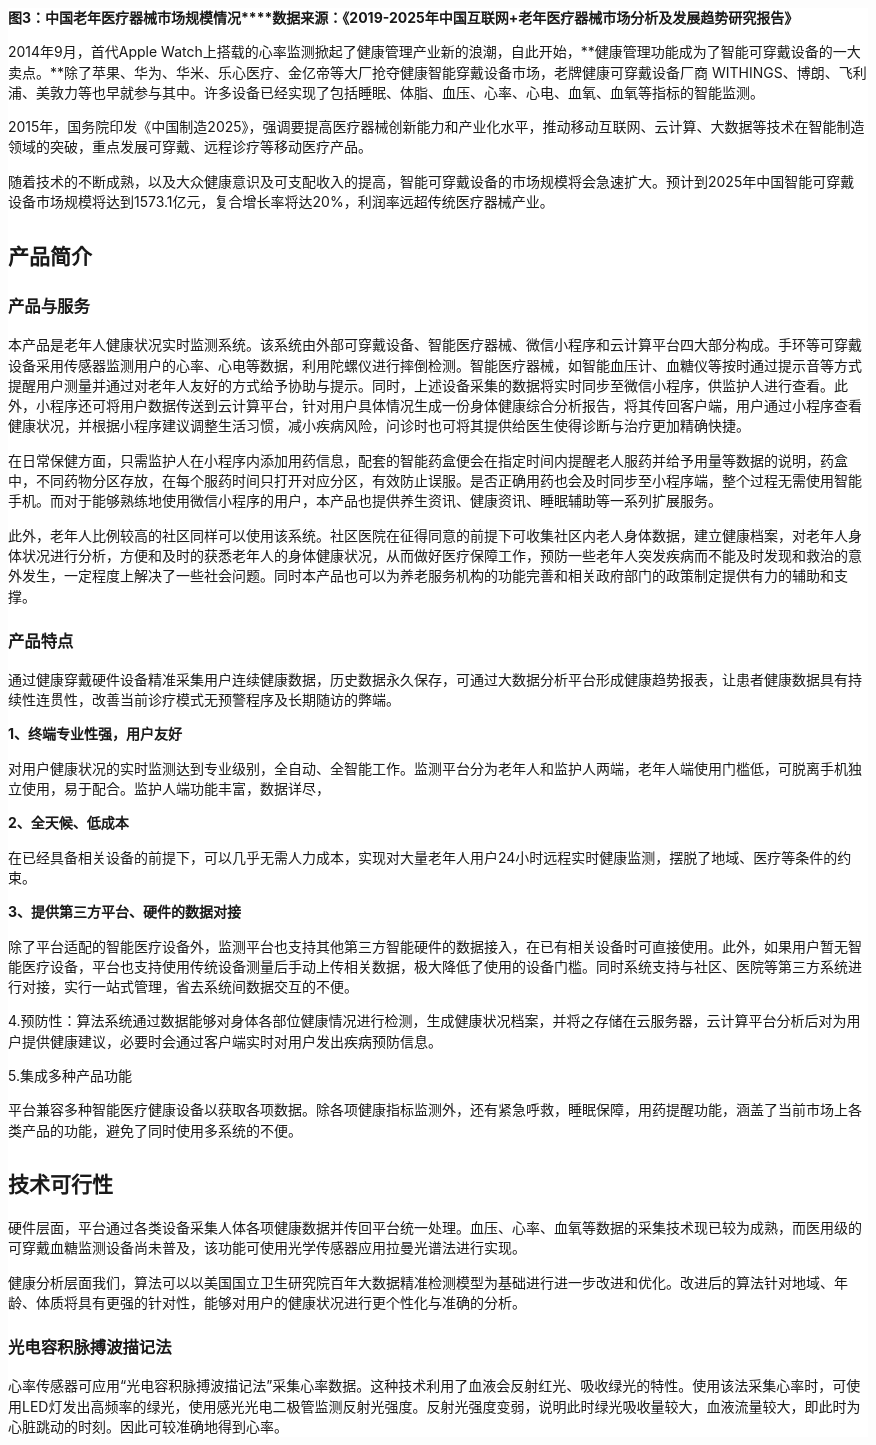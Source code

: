 **图3：中国老年医疗器械市场规模情况****数据来源：《2019-2025年中国互联网+老年医疗器械市场分析及发展趋势研究报告》**

2014年9月，首代Apple Watch上搭载的心率监测掀起了健康管理产业新的浪潮，自此开始，**健康管理功能成为了智能可穿戴设备的一大卖点。**除了苹果、华为、华米、乐心医疗、金亿帝等大厂抢夺健康智能穿戴设备市场，老牌健康可穿戴设备厂商 WITHINGS、博朗、飞利浦、美敦力等也早就参与其中。许多设备已经实现了包括睡眠、体脂、血压、心率、心电、血氧、血氧等指标的智能监测。

2015年，国务院印发《中国制造2025》，强调要提高医疗器械创新能力和产业化水平，推动移动互联网、云计算、大数据等技术在智能制造领域的突破，重点发展可穿戴、远程诊疗等移动医疗产品。

随着技术的不断成熟，以及大众健康意识及可支配收入的提高，智能可穿戴设备的市场规模将会急速扩大。预计到2025年中国智能可穿戴设备市场规模将达到1573.1亿元，复合增长率将达20%，利润率远超传统医疗器械产业。

## 产品简介

### 产品与服务

本产品是老年人健康状况实时监测系统。该系统由外部可穿戴设备、智能医疗器械、微信小程序和云计算平台四大部分构成。手环等可穿戴设备采用传感器监测用户的心率、心电等数据，利用陀螺仪进行摔倒检测。智能医疗器械，如智能血压计、血糖仪等按时通过提示音等方式提醒用户测量并通过对老年人友好的方式给予协助与提示。同时，上述设备采集的数据将实时同步至微信小程序，供监护人进行查看。此外，小程序还可将用户数据传送到云计算平台，针对用户具体情况生成一份身体健康综合分析报告，将其传回客户端，用户通过小程序查看健康状况，并根据小程序建议调整生活习惯，减小疾病风险，问诊时也可将其提供给医生使得诊断与治疗更加精确快捷。

在日常保健方面，只需监护人在小程序内添加用药信息，配套的智能药盒便会在指定时间内提醒老人服药并给予用量等数据的说明，药盒中，不同药物分区存放，在每个服药时间只打开对应分区，有效防止误服。是否正确用药也会及时同步至小程序端，整个过程无需使用智能手机。而对于能够熟练地使用微信小程序的用户，本产品也提供养生资讯、健康资讯、睡眠辅助等一系列扩展服务。

此外，老年人比例较高的社区同样可以使用该系统。社区医院在征得同意的前提下可收集社区内老人身体数据，建立健康档案，对老年人身体状况进行分析，方便和及时的获悉老年人的身体健康状况，从而做好医疗保障工作，预防一些老年人突发疾病而不能及时发现和救治的意外发生，一定程度上解决了一些社会问题。同时本产品也可以为养老服务机构的功能完善和相关政府部门的政策制定提供有力的辅助和支撑。

### 产品特点

通过健康穿戴硬件设备精准采集用户连续健康数据，历史数据永久保存，可通过大数据分析平台形成健康趋势报表，让患者健康数据具有持续性连贯性，改善当前诊疗模式无预警程序及长期随访的弊端。

**1、终端专业性强，用户友好**

对用户健康状况的实时监测达到专业级别，全自动、全智能工作。监测平台分为老年人和监护人两端，老年人端使用门槛低，可脱离手机独立使用，易于配合。监护人端功能丰富，数据详尽，

**2、全天候、低成本**

在已经具备相关设备的前提下，可以几乎无需人力成本，实现对大量老年人用户24小时远程实时健康监测，摆脱了地域、医疗等条件的约束。

**3、提供第三方平台、硬件的数据对接**

除了平台适配的智能医疗设备外，监测平台也支持其他第三方智能硬件的数据接入，在已有相关设备时可直接使用。此外，如果用户暂无智能医疗设备，平台也支持使用传统设备测量后手动上传相关数据，极大降低了使用的设备门槛。同时系统支持与社区、医院等第三方系统进行对接，实行一站式管理，省去系统间数据交互的不便。

4.预防性：算法系统通过数据能够对身体各部位健康情况进行检测，生成健康状况档案，并将之存储在云服务器，云计算平台分析后对为用户提供健康建议，必要时会通过客户端实时对用户发出疾病预防信息。

5.集成多种产品功能

平台兼容多种智能医疗健康设备以获取各项数据。除各项健康指标监测外，还有紧急呼救，睡眠保障，用药提醒功能，涵盖了当前市场上各类产品的功能，避免了同时使用多系统的不便。

## 技术可行性

硬件层面，平台通过各类设备采集人体各项健康数据并传回平台统一处理。血压、心率、血氧等数据的采集技术现已较为成熟，而医用级的可穿戴血糖监测设备尚未普及，该功能可使用光学传感器应用拉曼光谱法进行实现。

健康分析层面我们，算法可以以美国国立卫生研究院百年大数据精准检测模型为基础进行进一步改进和优化。改进后的算法针对地域、年龄、体质将具有更强的针对性，能够对用户的健康状况进行更个性化与准确的分析。

### 光电容积脉搏波描记法

心率传感器可应用“光电容积脉搏波描记法”采集心率数据。这种技术利用了血液会反射红光、吸收绿光的特性。使用该法采集心率时，可使用LED灯发出高频率的绿光，使用感光光电二极管监测反射光强度。反射光强度变弱，说明此时绿光吸收量较大，血液流量较大，即此时为心脏跳动的时刻。因此可较准确地得到心率。
